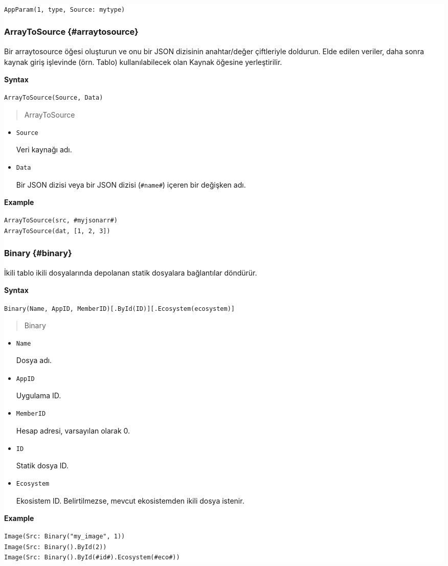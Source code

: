```
AppParam(1, type, Source: mytype)
```

### ArrayToSource {#arraytosource}

Bir arraytosource öğesi oluşturun ve onu bir JSON dizisinin anahtar/değer çiftleriyle doldurun. Elde edilen veriler, daha sonra kaynak giriş işlevinde (örn. Tablo) kullanılabilecek olan Kaynak öğesine yerleştirilir.

**Syntax**
```
ArrayToSource(Source, Data)

```

> ArrayToSource
  * `Source`
  
    Veri kaynağı adı.
  * `Data`

    Bir JSON dizisi veya bir JSON dizisi (`#name#`) içeren bir değişken adı.

**Example**

```
ArrayToSource(src, #myjsonarr#)
ArrayToSource(dat, [1, 2, 3])
```

### Binary {#binary}

İkili tablo ikili dosyalarında depolanan statik dosyalara bağlantılar döndürür.

**Syntax**
```
Binary(Name, AppID, MemberID)[.ById(ID)][.Ecosystem(ecosystem)]
```

> Binary
  * `Name`
  
    Dosya adı.
  * `AppID`
  
    Uygulama ID.
  * `MemberID`

    Hesap adresi, varsayılan olarak 0.
  * `ID`

    Statik dosya ID.
  * `Ecosystem`

    Ekosistem ID. Belirtilmezse, mevcut ekosistemden ikili dosya istenir.

**Example**

```
Image(Src: Binary("my_image", 1))
Image(Src: Binary().ById(2))
Image(Src: Binary().ById(#id#).Ecosystem(#eco#))
```
